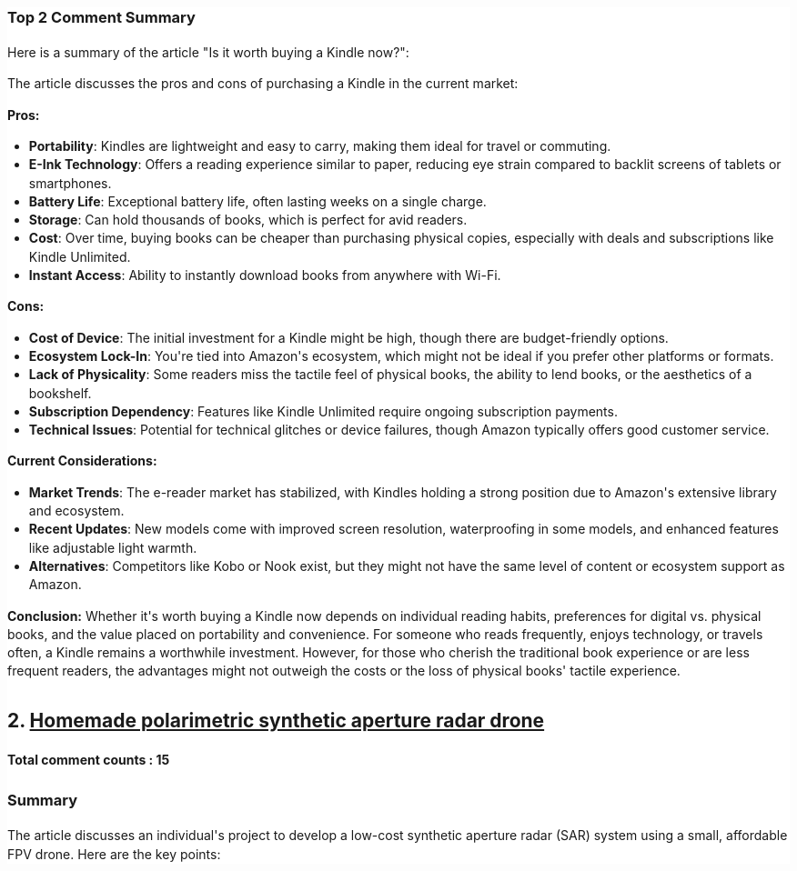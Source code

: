 ### Top 2 Comment Summary

 Here is a summary of the article "Is it worth buying a Kindle now?":

The article discusses the pros and cons of purchasing a Kindle in the current market:

**Pros:**
- **Portability**: Kindles are lightweight and easy to carry, making them ideal for travel or commuting.
- **E-Ink Technology**: Offers a reading experience similar to paper, reducing eye strain compared to backlit screens of tablets or smartphones.
- **Battery Life**: Exceptional battery life, often lasting weeks on a single charge.
- **Storage**: Can hold thousands of books, which is perfect for avid readers.
- **Cost**: Over time, buying books can be cheaper than purchasing physical copies, especially with deals and subscriptions like Kindle Unlimited.
- **Instant Access**: Ability to instantly download books from anywhere with Wi-Fi.

**Cons:**
- **Cost of Device**: The initial investment for a Kindle might be high, though there are budget-friendly options.
- **Ecosystem Lock-In**: You're tied into Amazon's ecosystem, which might not be ideal if you prefer other platforms or formats.
- **Lack of Physicality**: Some readers miss the tactile feel of physical books, the ability to lend books, or the aesthetics of a bookshelf.
- **Subscription Dependency**: Features like Kindle Unlimited require ongoing subscription payments.
- **Technical Issues**: Potential for technical glitches or device failures, though Amazon typically offers good customer service.

**Current Considerations:**
- **Market Trends**: The e-reader market has stabilized, with Kindles holding a strong position due to Amazon's extensive library and ecosystem.
- **Recent Updates**: New models come with improved screen resolution, waterproofing in some models, and enhanced features like adjustable light warmth.
- **Alternatives**: Competitors like Kobo or Nook exist, but they might not have the same level of content or ecosystem support as Amazon.

**Conclusion:**
Whether it's worth buying a Kindle now depends on individual reading habits, preferences for digital vs. physical books, and the value placed on portability and convenience. For someone who reads frequently, enjoys technology, or travels often, a Kindle remains a worthwhile investment. However, for those who cherish the traditional book experience or are less frequent readers, the advantages might not outweigh the costs or the loss of physical books' tactile experience.

## 2. [Homemade polarimetric synthetic aperture radar drone](https://news.ycombinator.com/item?id=43073808)

**Total comment counts : 15**

### Summary

 The article discusses an individual's project to develop a low-cost synthetic aperture radar (SAR) system using a small, affordable FPV drone. Here are the key points:
